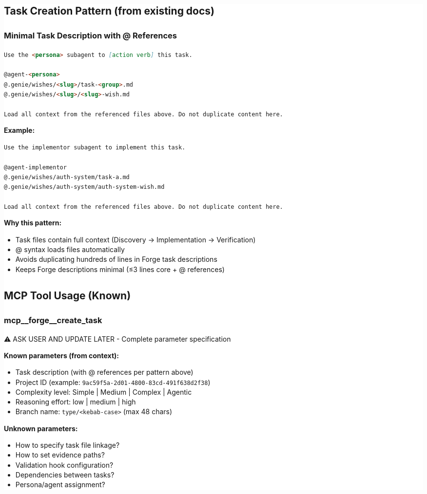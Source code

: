 ```
```

## Task Creation Pattern (from existing docs)

### Minimal Task Description with @ References

```markdown
Use the <persona> subagent to [action verb] this task.

@agent-<persona>
@.genie/wishes/<slug>/task-<group>.md
@.genie/wishes/<slug>/<slug>-wish.md

Load all context from the referenced files above. Do not duplicate content here.
```

**Example:**
```markdown
Use the implementor subagent to implement this task.

@agent-implementor
@.genie/wishes/auth-system/task-a.md
@.genie/wishes/auth-system/auth-system-wish.md

Load all context from the referenced files above. Do not duplicate content here.
```

**Why this pattern:**
- Task files contain full context (Discovery → Implementation → Verification)
- @ syntax loads files automatically
- Avoids duplicating hundreds of lines in Forge task descriptions
- Keeps Forge descriptions minimal (≤3 lines core + @ references)

## MCP Tool Usage (Known)

### mcp__forge__create_task

⚠️ ASK USER AND UPDATE LATER - Complete parameter specification

**Known parameters (from context):**
- Task description (with @ references per pattern above)
- Project ID (example: `9ac59f5a-2d01-4800-83cd-491f638d2f38`)
- Complexity level: Simple | Medium | Complex | Agentic
- Reasoning effort: low | medium | high
- Branch name: `type/<kebab-case>` (max 48 chars)

**Unknown parameters:**
- How to specify task file linkage?
- How to set evidence paths?
- Validation hook configuration?
- Dependencies between tasks?
- Persona/agent assignment?
